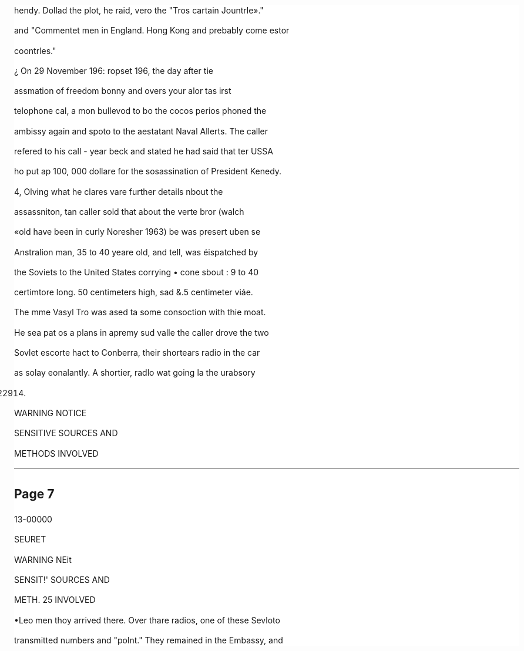 hendy. Dollad the plot, he raid, vero the "Tros cartain Jountrle»."

and "Commentet men in England. Hong Kong and prebably come estor

coontrles."

¿ On 29 November 196: ropset 196, the day after tie

assmation of freedom bonny and overs your alor tas irst

telophone cal, a mon bullevod to bo the cocos perios phoned the

ambissy again and spoto to the aestatant Naval Allerts. The caller

refered to his call - year beck and stated he had said that ter USSA

ho put ap 100, 000 dollare for the sosassination of President Kenedy.

4, Olving what he clares vare further details nbout the

assassniton, tan caller sold that about the verte bror (walch

«old have been in curly Noresher 1963) be was presert uben se

Anstralion man, 35 to 40 yeare old, and tell, was éispatched by

the Soviets to the United States corrying • cone sbout : 9 to 40

certimtore long. 50 centimeters high, sad &.5 centimeter viáe.

The mme Vasyl Tro was ased ta some consoction with thie moat.

He sea pat os a plans in apremy sud valle the caller drove the two

Sovlet escorte hact to Conberra, their shortears radio in the car

as solay eonalantly. A shortier, radlo wat going la the urabsory

22914.

WARNING NOTICE

SENSITIVE SOURCES AND

METHODS INVOLVED

---

## Page 7

13-00000

SEURET

WARNING NEit

SENSIT!' SOURCES AND

METH. 25 INVOLVED

•Leo men thoy arrived there. Over thare radios, one of these Sevloto

transmitted numbers and "polnt." They remained in the Embassy, and
